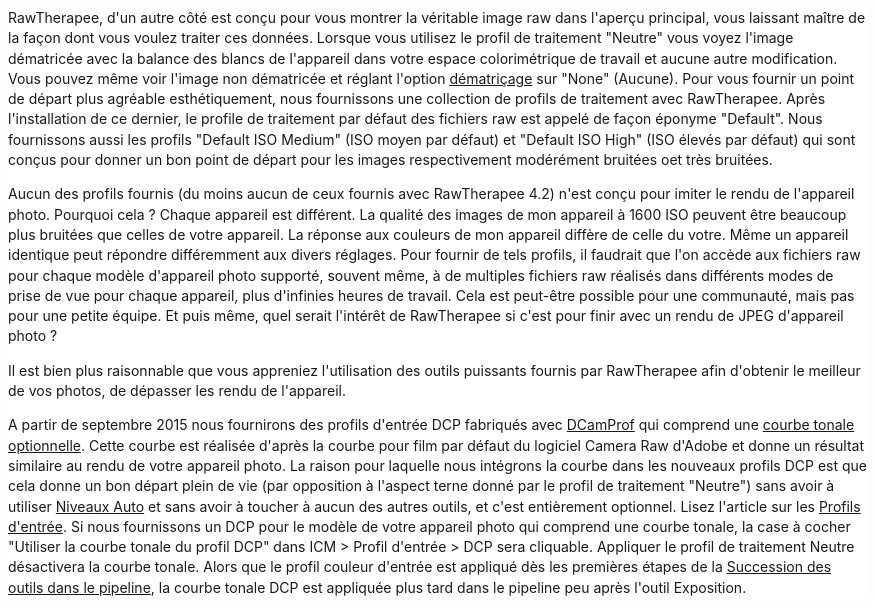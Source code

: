 RawTherapee, d'un autre côté est conçu pour vous montrer la véritable
image raw dans l'aperçu principal, vous laissant maître de la façon dont
vous voulez traiter ces données. Lorsque vous utilisez le profil de
traitement "Neutre" vous voyez l'image dématricée avec la balance des
blancs de l'appareil dans votre espace colorimétrique de travail et
aucune autre modification. Vous pouvez même voir l'image non dématricée
et réglant l'option [dématriçage](demosaicing/fr "wikilink") sur "None"
(Aucune). Pour vous fournir un point de départ plus agréable
esthétiquement, nous fournissons une collection de profils de traitement
avec RawTherapee. Après l'installation de ce dernier, le profile de
traitement par défaut des fichiers raw est appelé de façon éponyme
"Default". Nous fournissons aussi les profils "Default ISO Medium" (ISO
moyen par défaut) et "Default ISO High" (ISO élevés par défaut) qui sont
conçus pour donner un bon point de départ pour les images respectivement
modérément bruitées oet très bruitées.

Aucun des profils fournis (du moins aucun de ceux fournis avec
RawTherapee 4.2) n'est conçu pour imiter le rendu de l'appareil photo.
Pourquoi cela ? Chaque appareil est différent. La qualité des images de
mon appareil à 1600 ISO peuvent être beaucoup plus bruitées que celles
de votre appareil. La réponse aux couleurs de mon appareil diffère de
celle du votre. Même un appareil identique peut répondre différemment
aux divers réglages. Pour fournir de tels profils, il faudrait que l'on
accède aux fichiers raw pour chaque modèle d'appareil photo supporté,
souvent même, à de multiples fichiers raw réalisés dans différents modes
de prise de vue pour chaque appareil, plus d'infinies heures de travail.
Cela est peut-être possible pour une communauté, mais pas pour une
petite équipe. Et puis même, quel serait l'intérêt de RawTherapee si
c'est pour finir avec un rendu de JPEG d'appareil photo ?

Il est bien plus raisonnable que vous appreniez l'utilisation des outils
puissants fournis par RawTherapee afin d'obtenir le meilleur de vos
photos, de dépasser les rendu de l'appareil.

A partir de septembre 2015 nous fournirons des profils d'entrée DCP
fabriqués avec [DCamProf](http://www.ludd.ltu.se/~torger/dcamprof.html)
qui comprend une [courbe tonale
optionnelle](http://www.ludd.ltu.se/~torger/dcamprof.html#dcp_tone).
Cette courbe est réalisée d'après la courbe pour film par défaut du
logiciel Camera Raw d'Adobe et donne un résultat similaire au rendu de
votre appareil photo. La raison pour laquelle nous intégrons la courbe
dans les nouveaux profils DCP est que cela donne un bon départ plein de
vie (par opposition à l'aspect terne donné par le profil de traitement
"Neutre") sans avoir à utiliser [Niveaux
Auto](Exposure/fr#Niveaux_Auto "wikilink") et sans avoir à toucher à
aucun des autres outils, et c'est entièrement optionnel. Lisez l'article
sur les [Profils
d'entrée](Color_Management/fr#Profil_d'entrée "wikilink"). Si nous
fournissons un DCP pour le modèle de votre appareil photo qui comprend
une courbe tonale, la case à cocher "Utiliser la courbe tonale du profil
DCP" dans ICM \> Profil d'entrée \> DCP sera cliquable. Appliquer le
profil de traitement Neutre désactivera la courbe tonale. Alors que le
profil couleur d'entrée est appliqué dès les premières étapes de la
[Succession des outils dans le
pipeline](Toolchain_Pipeline/fr "wikilink"), la courbe tonale DCP est
appliquée plus tard dans le pipeline peu après l'outil Exposition.
